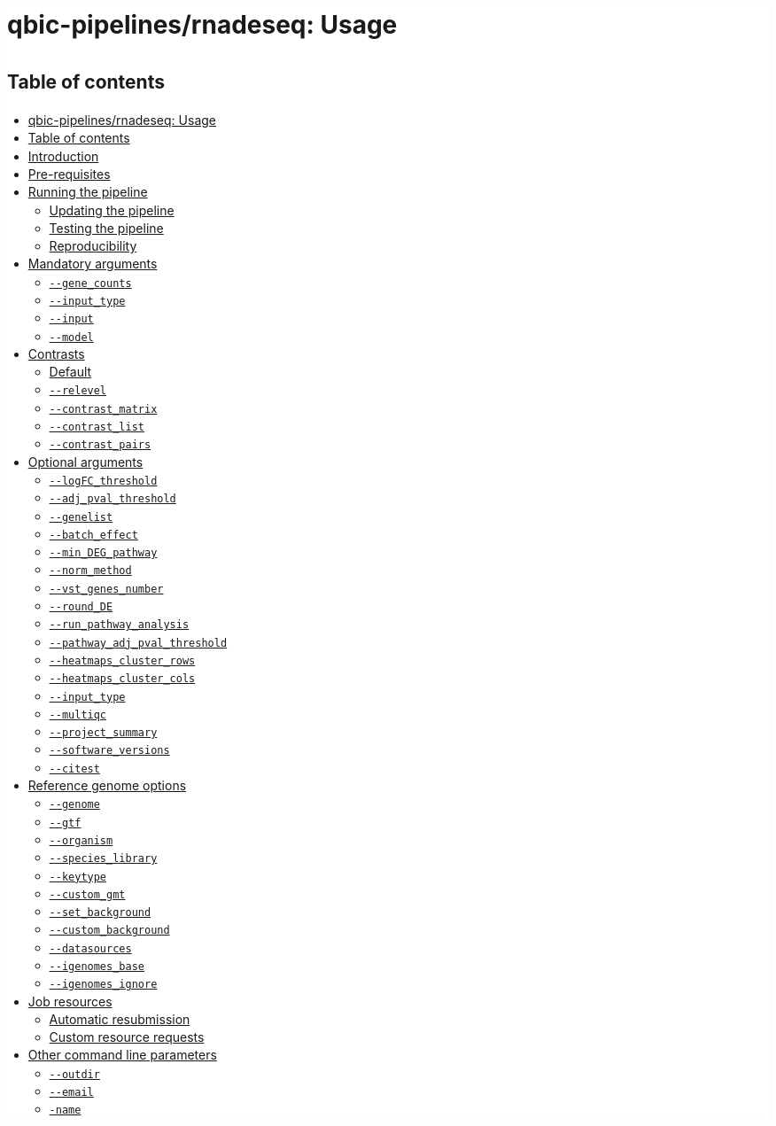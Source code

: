 # qbic-pipelines/rnadeseq: Usage

## Table of contents




- [qbic-pipelines/rnadeseq: Usage](#qbic-pipelinesrnadeseq-usage)
- [Table of contents](#table-of-contents)
- [Introduction](#introduction)
- [Pre-requisites](#pre-requisites)
- [Running the pipeline](#running-the-pipeline)
  - [Updating the pipeline](#updating-the-pipeline)
  - [Testing the pipeline](#testing-the-pipeline)
  - [Reproducibility](#reproducibility)
- [Mandatory arguments](#mandatory-arguments)
  - [`--gene_counts`](#--gene_counts)
  - [`--input_type`](#--input_type)
  - [`--input`](#--input)
  - [`--model`](#--model)
- [Contrasts](#contrasts)
  - [Default](#default)
  - [`--relevel`](#--relevel)
  - [`--contrast_matrix`](#--contrast_matrix)
  - [`--contrast_list`](#--contrast_list)
  - [`--contrast_pairs`](#--contrast_pairs)
- [Optional arguments](#optional-arguments)
  - [`--logFC_threshold`](#--logFC_threshold)
  - [`--adj_pval_threshold`](#--adj_pval_threshold)
  - [`--genelist`](#--genelist)
  - [`--batch_effect`](#--batch_effect)
  - [`--min_DEG_pathway`](#--min_deg_pathway)
  - [`--norm_method`](#--norm_method)
  - [`--vst_genes_number`](#--vst_genes_number)
  - [`--round_DE`](#--round_DE)
  - [`--run_pathway_analysis`](#--run_pathway_analysis)
  - [`--pathway_adj_pval_threshold`](#--pathway_adj_pval_threshold)
  - [`--heatmaps_cluster_rows`](#--heatmaps_cluster_rows)
  - [`--heatmaps_cluster_cols`](#--heatmaps_cluster_cols)
  - [`--input_type`](#--input_type)
  - [`--multiqc`](#--multiqc)
  - [`--project_summary`](#--project_summary)
  - [`--software_versions`](#--software_versions)
  - [`--citest`](#--citest)
- [Reference genome options](#reference-genome-options)
  - [`--genome`](#--genome)
  - [`--gtf`](#--gtf)
  - [`--organism`](#--organism)
  - [`--species_library`](#--species_library)
  - [`--keytype`](#--keytype)
  - [`--custom_gmt`](#--custom_gmt)
  - [`--set_background`](#--set_background)
  - [`--custom_background`](#--custom_background)
  - [`--datasources`](#--datasources)
  - [`--igenomes_base`](#--igenomes_base)
  - [`--igenomes_ignore`](#--igenomes_ignore)
- [Job resources](#job-resources)
  - [Automatic resubmission](#automatic-resubmission)
  - [Custom resource requests](#custom-resource-requests)
- [Other command line parameters](#other-command-line-parameters)
  - [`--outdir`](#--outdir)
  - [`--email`](#--email)
  - [`-name`](#-name)